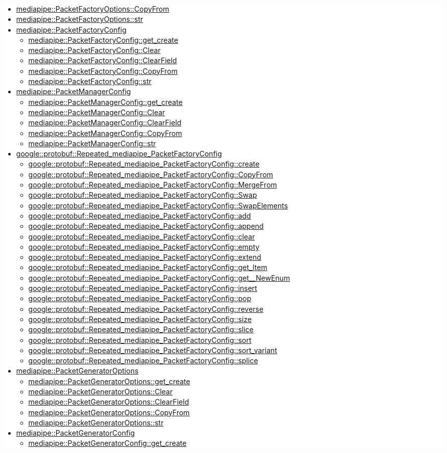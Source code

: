   - [mediapipe::PacketFactoryOptions::CopyFrom](#mediapipepacketfactoryoptionscopyfrom)
  - [mediapipe::PacketFactoryOptions::str](#mediapipepacketfactoryoptionsstr)
- [mediapipe::PacketFactoryConfig](#mediapipepacketfactoryconfig)
  - [mediapipe::PacketFactoryConfig::get_create](#mediapipepacketfactoryconfigget_create)
  - [mediapipe::PacketFactoryConfig::Clear](#mediapipepacketfactoryconfigclear)
  - [mediapipe::PacketFactoryConfig::ClearField](#mediapipepacketfactoryconfigclearfield)
  - [mediapipe::PacketFactoryConfig::CopyFrom](#mediapipepacketfactoryconfigcopyfrom)
  - [mediapipe::PacketFactoryConfig::str](#mediapipepacketfactoryconfigstr)
- [mediapipe::PacketManagerConfig](#mediapipepacketmanagerconfig)
  - [mediapipe::PacketManagerConfig::get_create](#mediapipepacketmanagerconfigget_create)
  - [mediapipe::PacketManagerConfig::Clear](#mediapipepacketmanagerconfigclear)
  - [mediapipe::PacketManagerConfig::ClearField](#mediapipepacketmanagerconfigclearfield)
  - [mediapipe::PacketManagerConfig::CopyFrom](#mediapipepacketmanagerconfigcopyfrom)
  - [mediapipe::PacketManagerConfig::str](#mediapipepacketmanagerconfigstr)
- [google::protobuf::Repeated_mediapipe_PacketFactoryConfig](#googleprotobufrepeated_mediapipe_packetfactoryconfig)
  - [google::protobuf::Repeated_mediapipe_PacketFactoryConfig::create](#googleprotobufrepeated_mediapipe_packetfactoryconfigcreate)
  - [google::protobuf::Repeated_mediapipe_PacketFactoryConfig::CopyFrom](#googleprotobufrepeated_mediapipe_packetfactoryconfigcopyfrom)
  - [google::protobuf::Repeated_mediapipe_PacketFactoryConfig::MergeFrom](#googleprotobufrepeated_mediapipe_packetfactoryconfigmergefrom)
  - [google::protobuf::Repeated_mediapipe_PacketFactoryConfig::Swap](#googleprotobufrepeated_mediapipe_packetfactoryconfigswap)
  - [google::protobuf::Repeated_mediapipe_PacketFactoryConfig::SwapElements](#googleprotobufrepeated_mediapipe_packetfactoryconfigswapelements)
  - [google::protobuf::Repeated_mediapipe_PacketFactoryConfig::add](#googleprotobufrepeated_mediapipe_packetfactoryconfigadd)
  - [google::protobuf::Repeated_mediapipe_PacketFactoryConfig::append](#googleprotobufrepeated_mediapipe_packetfactoryconfigappend)
  - [google::protobuf::Repeated_mediapipe_PacketFactoryConfig::clear](#googleprotobufrepeated_mediapipe_packetfactoryconfigclear)
  - [google::protobuf::Repeated_mediapipe_PacketFactoryConfig::empty](#googleprotobufrepeated_mediapipe_packetfactoryconfigempty)
  - [google::protobuf::Repeated_mediapipe_PacketFactoryConfig::extend](#googleprotobufrepeated_mediapipe_packetfactoryconfigextend)
  - [google::protobuf::Repeated_mediapipe_PacketFactoryConfig::get_Item](#googleprotobufrepeated_mediapipe_packetfactoryconfigget_item)
  - [google::protobuf::Repeated_mediapipe_PacketFactoryConfig::get__NewEnum](#googleprotobufrepeated_mediapipe_packetfactoryconfigget__newenum)
  - [google::protobuf::Repeated_mediapipe_PacketFactoryConfig::insert](#googleprotobufrepeated_mediapipe_packetfactoryconfiginsert)
  - [google::protobuf::Repeated_mediapipe_PacketFactoryConfig::pop](#googleprotobufrepeated_mediapipe_packetfactoryconfigpop)
  - [google::protobuf::Repeated_mediapipe_PacketFactoryConfig::reverse](#googleprotobufrepeated_mediapipe_packetfactoryconfigreverse)
  - [google::protobuf::Repeated_mediapipe_PacketFactoryConfig::size](#googleprotobufrepeated_mediapipe_packetfactoryconfigsize)
  - [google::protobuf::Repeated_mediapipe_PacketFactoryConfig::slice](#googleprotobufrepeated_mediapipe_packetfactoryconfigslice)
  - [google::protobuf::Repeated_mediapipe_PacketFactoryConfig::sort](#googleprotobufrepeated_mediapipe_packetfactoryconfigsort)
  - [google::protobuf::Repeated_mediapipe_PacketFactoryConfig::sort_variant](#googleprotobufrepeated_mediapipe_packetfactoryconfigsort_variant)
  - [google::protobuf::Repeated_mediapipe_PacketFactoryConfig::splice](#googleprotobufrepeated_mediapipe_packetfactoryconfigsplice)
- [mediapipe::PacketGeneratorOptions](#mediapipepacketgeneratoroptions)
  - [mediapipe::PacketGeneratorOptions::get_create](#mediapipepacketgeneratoroptionsget_create)
  - [mediapipe::PacketGeneratorOptions::Clear](#mediapipepacketgeneratoroptionsclear)
  - [mediapipe::PacketGeneratorOptions::ClearField](#mediapipepacketgeneratoroptionsclearfield)
  - [mediapipe::PacketGeneratorOptions::CopyFrom](#mediapipepacketgeneratoroptionscopyfrom)
  - [mediapipe::PacketGeneratorOptions::str](#mediapipepacketgeneratoroptionsstr)
- [mediapipe::PacketGeneratorConfig](#mediapipepacketgeneratorconfig)
  - [mediapipe::PacketGeneratorConfig::get_create](#mediapipepacketgeneratorconfigget_create)